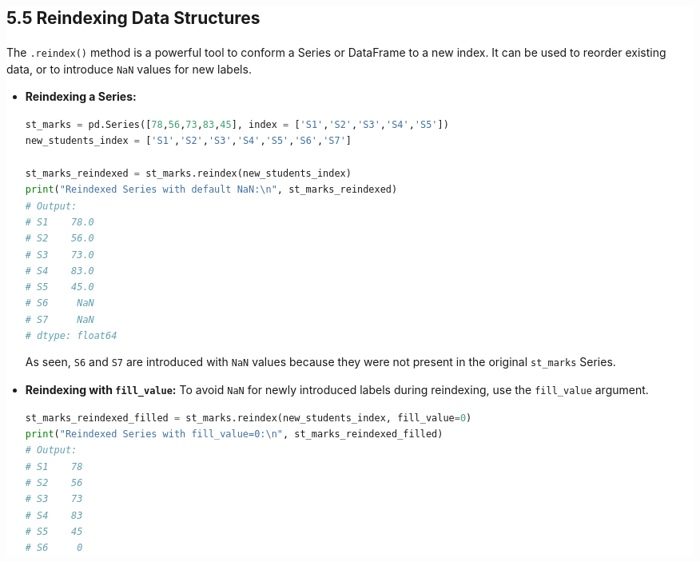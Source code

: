## 5.5 Reindexing Data Structures

The `.reindex()` method is a powerful tool to conform a Series or DataFrame to a new index. It can be used to reorder existing data, or to introduce `NaN` values for new labels.

* **Reindexing a Series:**
    ```python
    st_marks = pd.Series([78,56,73,83,45], index = ['S1','S2','S3','S4','S5'])
    new_students_index = ['S1','S2','S3','S4','S5','S6','S7']

    st_marks_reindexed = st_marks.reindex(new_students_index)
    print("Reindexed Series with default NaN:\n", st_marks_reindexed)
    # Output:
    # S1    78.0
    # S2    56.0
    # S3    73.0
    # S4    83.0
    # S5    45.0
    # S6     NaN
    # S7     NaN
    # dtype: float64
    ```
    As seen, `S6` and `S7` are introduced with `NaN` values because they were not present in the original `st_marks` Series.

* **Reindexing with `fill_value`:**
    To avoid `NaN` for newly introduced labels during reindexing, use the `fill_value` argument.
    ```python
    st_marks_reindexed_filled = st_marks.reindex(new_students_index, fill_value=0)
    print("Reindexed Series with fill_value=0:\n", st_marks_reindexed_filled)
    # Output:
    # S1    78
    # S2    56
    # S3    73
    # S4    83
    # S5    45
    # S6     0